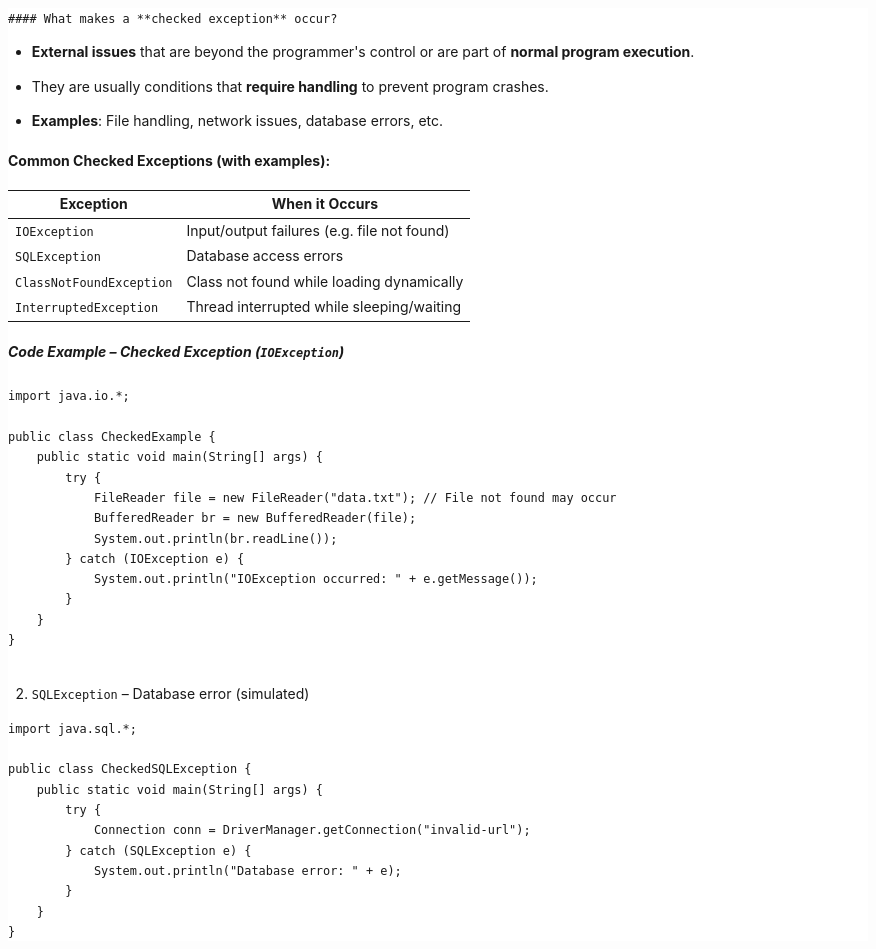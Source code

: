     #### What makes a **checked exception** occur?

- **External issues** that are beyond the programmer's control or are part of **normal program execution**.
    
- They are usually conditions that **require handling** to prevent program crashes.
    
- **Examples**: File handling, network issues, database errors, etc.
#### Common Checked Exceptions (with examples):

| Exception                | When it Occurs                              |
| ------------------------ | ------------------------------------------- |
| `IOException`            | Input/output failures (e.g. file not found) |
| `SQLException`           | Database access errors                      |
| `ClassNotFoundException` | Class not found while loading dynamically   |
| `InterruptedException`   | Thread interrupted while sleeping/waiting   |
##### Code Example – Checked Exception (`IOException`)

```
import java.io.*;

public class CheckedExample {
    public static void main(String[] args) {
        try {
            FileReader file = new FileReader("data.txt"); // File not found may occur
            BufferedReader br = new BufferedReader(file);
            System.out.println(br.readLine());
        } catch (IOException e) {
            System.out.println("IOException occurred: " + e.getMessage());
        }
    }
}
	
```

2. `SQLException` – Database error (simulated)
```
import java.sql.*;

public class CheckedSQLException {
    public static void main(String[] args) {
        try {
            Connection conn = DriverManager.getConnection("invalid-url");
        } catch (SQLException e) {
            System.out.println("Database error: " + e);
        }
    }
}

```
